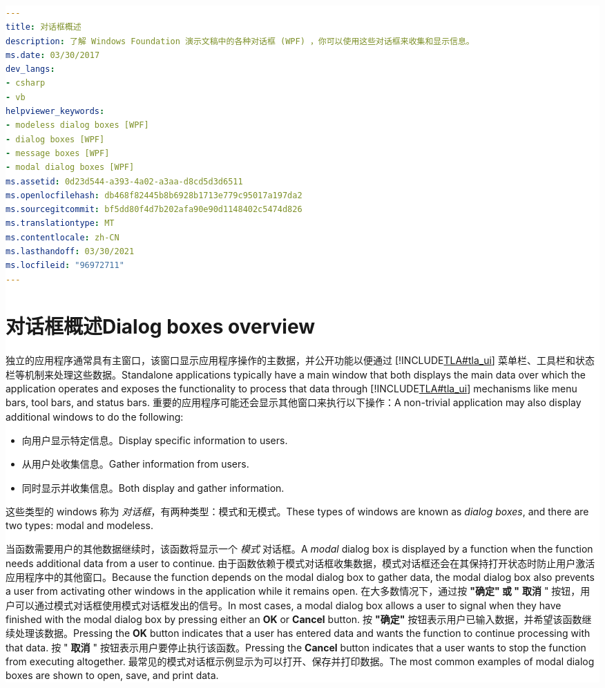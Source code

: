```yaml
---
title: 对话框概述
description: 了解 Windows Foundation 演示文稿中的各种对话框 (WPF) ，你可以使用这些对话框来收集和显示信息。
ms.date: 03/30/2017
dev_langs:
- csharp
- vb
helpviewer_keywords:
- modeless dialog boxes [WPF]
- dialog boxes [WPF]
- message boxes [WPF]
- modal dialog boxes [WPF]
ms.assetid: 0d23d544-a393-4a02-a3aa-d8cd5d3d6511
ms.openlocfilehash: db468f82445b8b6928b1713e779c95017a197da2
ms.sourcegitcommit: bf5dd80f4d7b202afa90e90d1148402c5474d826
ms.translationtype: MT
ms.contentlocale: zh-CN
ms.lasthandoff: 03/30/2021
ms.locfileid: "96972711"
---
```

# <a name="dialog-boxes-overview"></a><span data-ttu-id="7cfab-103">对话框概述</span><span class="sxs-lookup"><span data-stu-id="7cfab-103">Dialog boxes overview</span></span>
<span data-ttu-id="7cfab-104">独立的应用程序通常具有主窗口，该窗口显示应用程序操作的主数据，并公开功能以便通过 [!INCLUDE[TLA#tla_ui](../../../includes/tlasharptla-ui-md.md)] 菜单栏、工具栏和状态栏等机制来处理这些数据。</span><span class="sxs-lookup"><span data-stu-id="7cfab-104">Standalone applications typically have a main window that both displays the main data over which the application operates and exposes the functionality to process that data through [!INCLUDE[TLA#tla_ui](../../../includes/tlasharptla-ui-md.md)] mechanisms like menu bars, tool bars, and status bars.</span></span> <span data-ttu-id="7cfab-105">重要的应用程序可能还会显示其他窗口来执行以下操作：</span><span class="sxs-lookup"><span data-stu-id="7cfab-105">A non-trivial application may also display additional windows to do the following:</span></span>  
  
- <span data-ttu-id="7cfab-106">向用户显示特定信息。</span><span class="sxs-lookup"><span data-stu-id="7cfab-106">Display specific information to users.</span></span>  
  
- <span data-ttu-id="7cfab-107">从用户处收集信息。</span><span class="sxs-lookup"><span data-stu-id="7cfab-107">Gather information from users.</span></span>  
  
- <span data-ttu-id="7cfab-108">同时显示并收集信息。</span><span class="sxs-lookup"><span data-stu-id="7cfab-108">Both display and gather information.</span></span>  
  
 <span data-ttu-id="7cfab-109">这些类型的 windows 称为 *对话框*，有两种类型：模式和无模式。</span><span class="sxs-lookup"><span data-stu-id="7cfab-109">These types of windows are known as *dialog boxes*, and there are two types: modal and modeless.</span></span>  
  
 <span data-ttu-id="7cfab-110">当函数需要用户的其他数据继续时，该函数将显示一个 *模式* 对话框。</span><span class="sxs-lookup"><span data-stu-id="7cfab-110">A *modal* dialog box is displayed by a function when the function needs additional data from a user to continue.</span></span> <span data-ttu-id="7cfab-111">由于函数依赖于模式对话框收集数据，模式对话框还会在其保持打开状态时防止用户激活应用程序中的其他窗口。</span><span class="sxs-lookup"><span data-stu-id="7cfab-111">Because the function depends on the modal dialog box to gather data, the modal dialog box also prevents a user from activating other windows in the application while it remains open.</span></span> <span data-ttu-id="7cfab-112">在大多数情况下，通过按 **"确定" 或 "** **取消** " 按钮，用户可以通过模式对话框使用模式对话框发出的信号。</span><span class="sxs-lookup"><span data-stu-id="7cfab-112">In most cases, a modal dialog box allows a user to signal when they have finished with the modal dialog box by pressing either an **OK** or **Cancel** button.</span></span> <span data-ttu-id="7cfab-113">按 **"确定"** 按钮表示用户已输入数据，并希望该函数继续处理该数据。</span><span class="sxs-lookup"><span data-stu-id="7cfab-113">Pressing the **OK** button indicates that a user has entered data and wants the function to continue processing with that data.</span></span> <span data-ttu-id="7cfab-114">按 " **取消** " 按钮表示用户要停止执行该函数。</span><span class="sxs-lookup"><span data-stu-id="7cfab-114">Pressing the **Cancel** button indicates that a user wants to stop the function from executing altogether.</span></span> <span data-ttu-id="7cfab-115">最常见的模式对话框示例显示为可以打开、保存并打印数据。</span><span class="sxs-lookup"><span data-stu-id="7cfab-115">The most common examples of modal dialog boxes are shown to open, save, and print data.</span></span>  